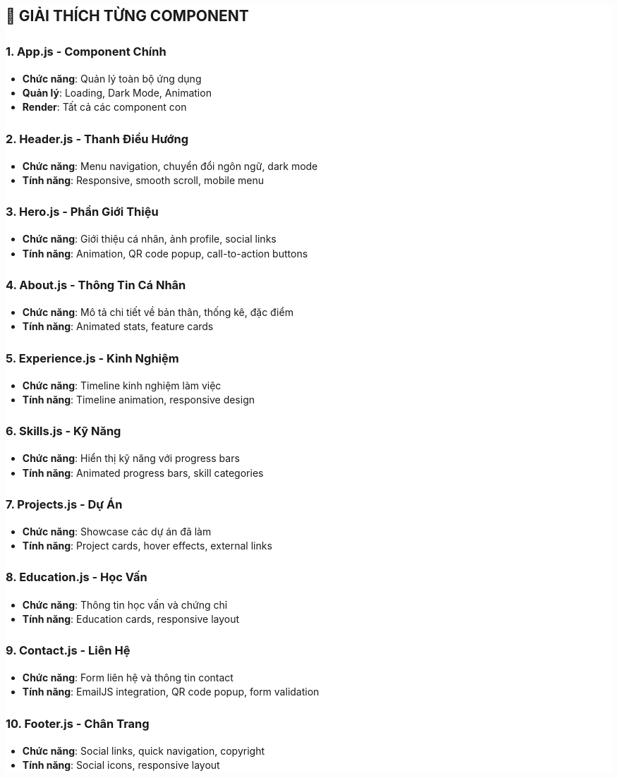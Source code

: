 ## 🧩 **GIẢI THÍCH TỪNG COMPONENT**

### **1. App.js - Component Chính**

- **Chức năng**: Quản lý toàn bộ ứng dụng
- **Quản lý**: Loading, Dark Mode, Animation
- **Render**: Tất cả các component con

### **2. Header.js - Thanh Điều Hướng**

- **Chức năng**: Menu navigation, chuyển đổi ngôn ngữ, dark mode
- **Tính năng**: Responsive, smooth scroll, mobile menu

### **3. Hero.js - Phần Giới Thiệu**

- **Chức năng**: Giới thiệu cá nhân, ảnh profile, social links
- **Tính năng**: Animation, QR code popup, call-to-action buttons

### **4. About.js - Thông Tin Cá Nhân**

- **Chức năng**: Mô tả chi tiết về bản thân, thống kê, đặc điểm
- **Tính năng**: Animated stats, feature cards

### **5. Experience.js - Kinh Nghiệm**

- **Chức năng**: Timeline kinh nghiệm làm việc
- **Tính năng**: Timeline animation, responsive design

### **6. Skills.js - Kỹ Năng**

- **Chức năng**: Hiển thị kỹ năng với progress bars
- **Tính năng**: Animated progress bars, skill categories

### **7. Projects.js - Dự Án**

- **Chức năng**: Showcase các dự án đã làm
- **Tính năng**: Project cards, hover effects, external links

### **8. Education.js - Học Vấn**

- **Chức năng**: Thông tin học vấn và chứng chỉ
- **Tính năng**: Education cards, responsive layout

### **9. Contact.js - Liên Hệ**

- **Chức năng**: Form liên hệ và thông tin contact
- **Tính năng**: EmailJS integration, QR code popup, form validation

### **10. Footer.js - Chân Trang**

- **Chức năng**: Social links, quick navigation, copyright
- **Tính năng**: Social icons, responsive layout
